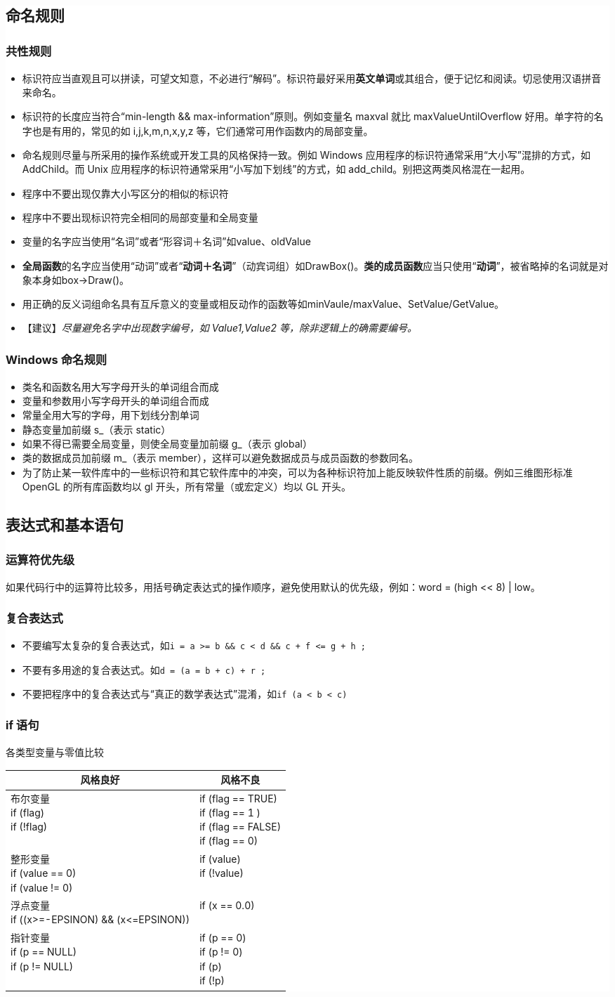 ## 命名规则

### 共性规则

- 标识符应当直观且可以拼读，可望文知意，不必进行“解码”。标识符最好采用**英文单词**或其组合，便于记忆和阅读。切忌使用汉语拼音来命名。

- 标识符的长度应当符合“min-length && max-information”原则。例如变量名 maxval 就比 maxValueUntilOverflow 好用。单字符的名字也是有用的，常见的如 i,j,k,m,n,x,y,z 等，它们通常可用作函数内的局部变量。

- 命名规则尽量与所采用的操作系统或开发工具的风格保持一致。例如 Windows 应用程序的标识符通常采用“大小写”混排的方式，如 AddChild。而 Unix 应用程序的标识符通常采用“小写加下划线”的方式，如 add_child。别把这两类风格混在一起用。

- 程序中不要出现仅靠大小写区分的相似的标识符

- 程序中不要出现标识符完全相同的局部变量和全局变量

- 变量的名字应当使用“名词”或者“形容词＋名词”如value、oldValue

- **全局函数**的名字应当使用“动词”或者“**动词＋名词**”（动宾词组）如DrawBox()。**类的成员函数**应当只使用“**动词**”，被省略掉的名词就是对象本身如box->Draw()。

- 用正确的反义词组命名具有互斥意义的变量或相反动作的函数等如minVaule/maxValue、SetValue/GetValue。

- 【建议】*尽量避免名字中出现数字编号，如 Value1,Value2 等，除非逻辑上的确需要编号。*

### Windows 命名规则

- 类名和函数名用大写字母开头的单词组合而成
- 变量和参数用小写字母开头的单词组合而成
- 常量全用大写的字母，用下划线分割单词
- 静态变量加前缀 s_（表示 static）
- 如果不得已需要全局变量，则使全局变量加前缀 g_（表示 global）
- 类的数据成员加前缀 m_（表示 member），这样可以避免数据成员与成员函数的参数同名。
- 为了防止某一软件库中的一些标识符和其它软件库中的冲突，可以为各种标识符加上能反映软件性质的前缀。例如三维图形标准 OpenGL 的所有库函数均以 gl 开头，所有常量（或宏定义）均以 GL 开头。

## 表达式和基本语句

### 运算符优先级

如果代码行中的运算符比较多，用括号确定表达式的操作顺序，避免使用默认的优先级，例如：word = (high << 8) | low。

### 复合表达式

- 不要编写太复杂的复合表达式，如`i = a >= b && c < d && c + f <= g + h ;`

- 不要有多用途的复合表达式。如`d = (a = b + c) + r ;`

- 不要把程序中的复合表达式与“真正的数学表达式”混淆，如`if (a < b < c)`

### if 语句

各类型变量与零值比较

| 风格良好                                         | 风格不良                                                     |
| ------------------------------------------------ | ------------------------------------------------------------ |
| 布尔变量<br/>if (flag)<br>if (!flag)             | if (flag == TRUE)<br/>if (flag == 1 )<br/>if (flag == FALSE)<br/>if (flag == 0) |
| 整形变量<br/>if (value == 0)<br/>if (value != 0) | if (value)<br/>if (!value)                                   |
| 浮点变量<br/>if ((x>=-EPSINON) && (x<=EPSINON))  | if (x == 0.0)                                                |
| 指针变量<br/>if (p == NULL)<br/>if (p != NULL)   | if (p == 0)<br/>if (p != 0)<br/>if (p)<br/>if (!p)           |
